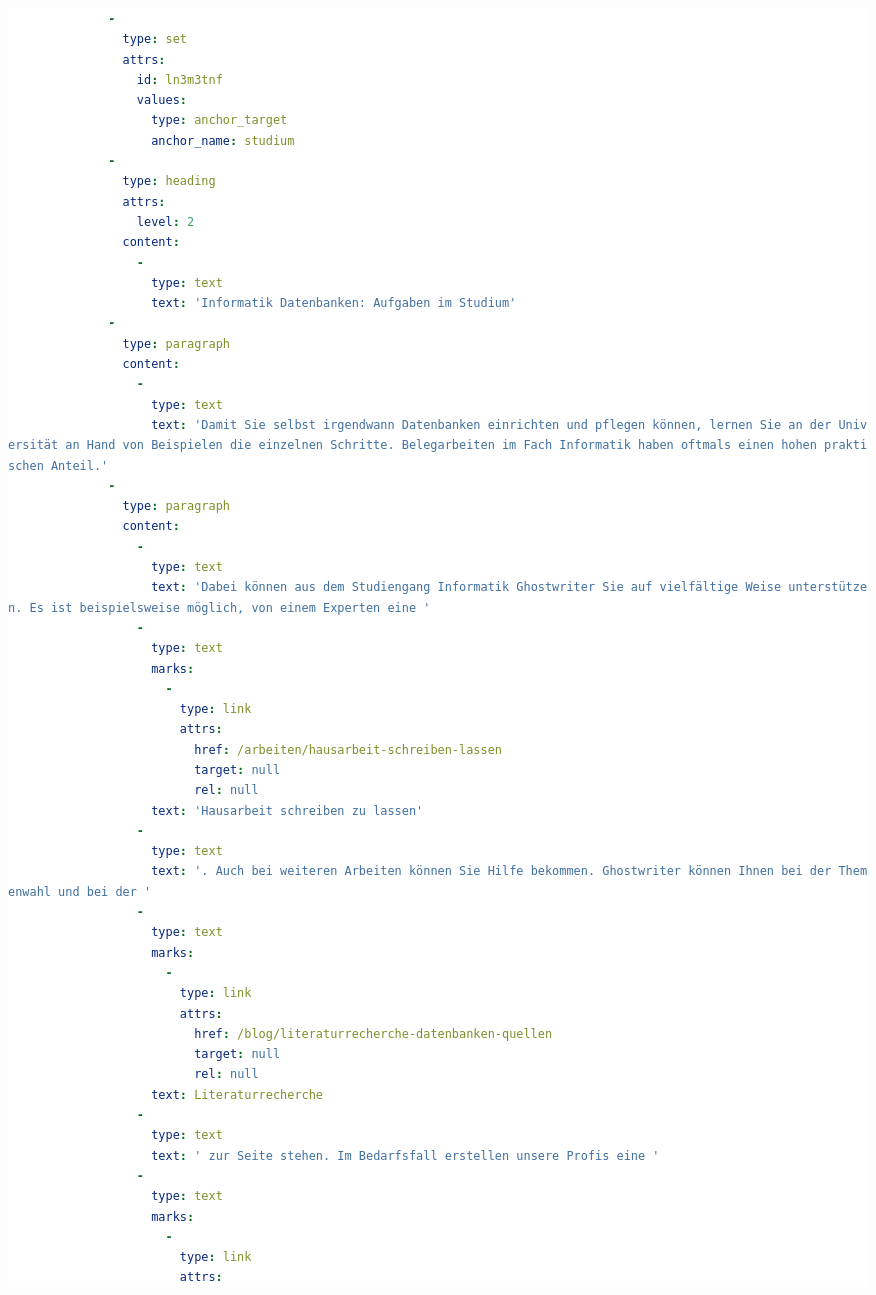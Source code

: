 ```yaml
              -
                type: set
                attrs:
                  id: ln3m3tnf
                  values:
                    type: anchor_target
                    anchor_name: studium
              -
                type: heading
                attrs:
                  level: 2
                content:
                  -
                    type: text
                    text: 'Informatik Datenbanken: Aufgaben im Studium'
              -
                type: paragraph
                content:
                  -
                    type: text
                    text: 'Damit Sie selbst irgendwann Datenbanken einrichten und pflegen können, lernen Sie an der Universität an Hand von Beispielen die einzelnen Schritte. Belegarbeiten im Fach Informatik haben oftmals einen hohen praktischen Anteil.'
              -
                type: paragraph
                content:
                  -
                    type: text
                    text: 'Dabei können aus dem Studiengang Informatik Ghostwriter Sie auf vielfältige Weise unterstützen. Es ist beispielsweise möglich, von einem Experten eine '
                  -
                    type: text
                    marks:
                      -
                        type: link
                        attrs:
                          href: /arbeiten/hausarbeit-schreiben-lassen
                          target: null
                          rel: null
                    text: 'Hausarbeit schreiben zu lassen'
                  -
                    type: text
                    text: '. Auch bei weiteren Arbeiten können Sie Hilfe bekommen. Ghostwriter können Ihnen bei der Themenwahl und bei der '
                  -
                    type: text
                    marks:
                      -
                        type: link
                        attrs:
                          href: /blog/literaturrecherche-datenbanken-quellen
                          target: null
                          rel: null
                    text: Literaturrecherche
                  -
                    type: text
                    text: ' zur Seite stehen. Im Bedarfsfall erstellen unsere Profis eine '
                  -
                    type: text
                    marks:
                      -
                        type: link
                        attrs:
```
